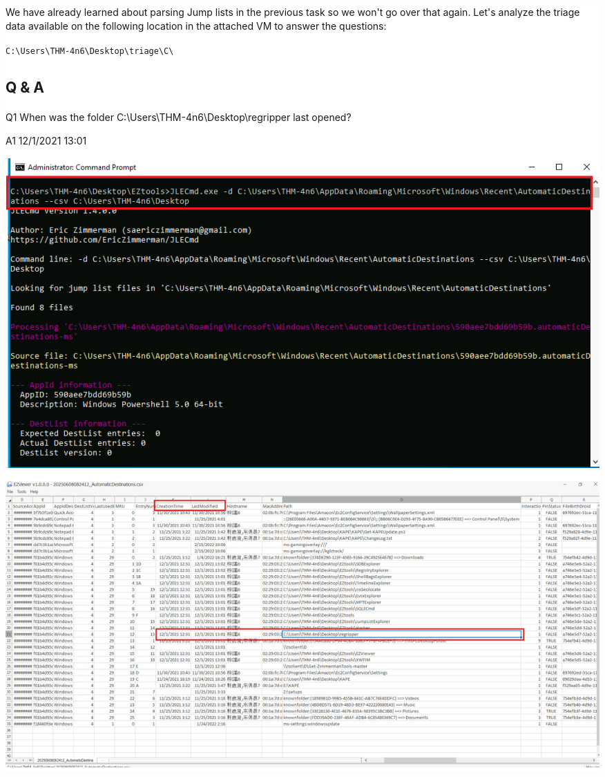 We have already learned about parsing Jump lists in the previous task so we won't go over that again. Let's analyze the triage data available on the following location in the attached VM to answer the questions:

`C:\Users\THM-4n6\Desktop\triage\C\`

## Q & A

Q1 When was the folder C:\Users\THM-4n6\Desktop\regripper last opened?

A1 12/1/2021 13:01

![alt text](image-22.png)

![alt text](image-23.png)
